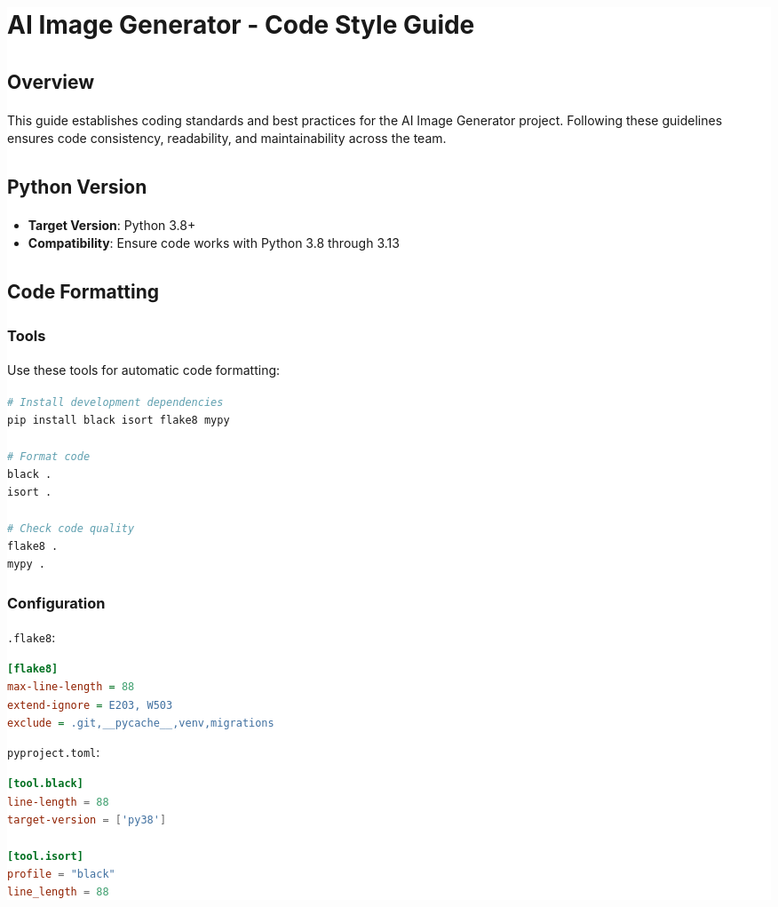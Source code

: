 # AI Image Generator - Code Style Guide

## Overview

This guide establishes coding standards and best practices for the AI Image Generator project. Following these guidelines ensures code consistency, readability, and maintainability across the team.

## Python Version

- **Target Version**: Python 3.8+
- **Compatibility**: Ensure code works with Python 3.8 through 3.13

## Code Formatting

### Tools

Use these tools for automatic code formatting:

```bash
# Install development dependencies
pip install black isort flake8 mypy

# Format code
black .
isort .

# Check code quality
flake8 .
mypy .
```

### Configuration

`.flake8`:
```ini
[flake8]
max-line-length = 88
extend-ignore = E203, W503
exclude = .git,__pycache__,venv,migrations
```

`pyproject.toml`:
```toml
[tool.black]
line-length = 88
target-version = ['py38']

[tool.isort]
profile = "black"
line_length = 88
```
